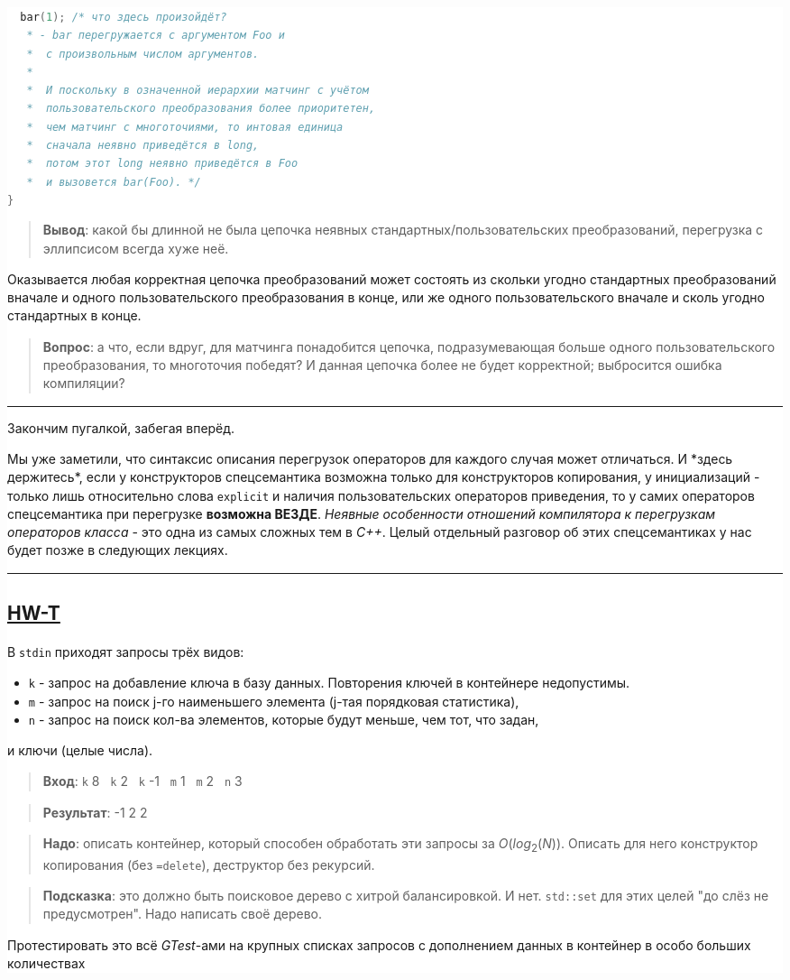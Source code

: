 ```c++
  bar(1); /* что здесь произойдёт?
   * - bar перегружается с аргументом Foo и 
   *  с произвольным числом аргументов.
   * 
   *  И поскольку в означенной иерархии матчинг с учётом
   *  пользовательского преобразования более приоритетен,
   *  чем матчинг с многоточиями, то интовая единица
   *  сначала неявно приведётся в long,
   *  потом этот long неявно приведётся в Foo
   *  и вызовется bar(Foo). */
}
```

> **Вывод**: какой бы длинной не была цепочка неявных стандартных/пользовательских преобразований, перегрузка с эллипсисом всегда хуже неё.

Оказывается любая корректная цепочка преобразований может состоять из скольки угодно стандартных преобразований вначале и одного пользовательского преобразования в конце, или же одного пользовательского вначале и сколь угодно стандартных в конце.
> **Вопрос**: а что, если вдруг, для матчинга понадобится цепочка, подразумевающая больше одного пользовательского преобразования, то многоточия победят? И данная цепочка более не будет корректной; выбросится ошибка компиляции?

---
Закончим пугалкой, забегая вперёд.

Мы уже заметили, что синтаксис описания перегрузок операторов для каждого случая может отличаться. И \*здесь держитесь\*, если у конструкторов спецсемантика возможна только для конструкторов копирования, у инициализаций - только лишь относительно слова `explicit` и наличия пользовательских операторов приведения, то у самих операторов спецсемантика при перегрузке **возможна ВЕЗДЕ**. *Неявные особенности отношений компилятора к перегрузкам операторов класса* - это одна из самых сложных тем в *C++*. Целый отдельный разговор об этих спецсемантиках у нас будет позже в следующих лекциях.

---
## [HW-T](https://youtu.be/duDyVgMFyug?t=5257)
В `stdin` приходят запросы трёх видов:
- `k` - запрос на добавление ключа в базу данных. Повторения ключей в контейнере недопустимы.
- `m` - запрос на поиск j-го наименьшего элемента (j-тая порядковая статистика),
- `n` - запрос на поиск кол-ва элементов, которые будут меньше, чем тот, что задан,

и ключи (целые числа).
> **Вход**: `k` 8 &nbsp; `k` 2 &nbsp; `k` -1 &nbsp; `m` 1 &nbsp; `m` 2 &nbsp; `n` 3 

> **Результат**: -1 2 2

> **Надо**: описать контейнер, который способен обработать эти запросы за $O(log_2(N))$. Описать для него конструктор копирования (без `=delete`), деструктор без рекурсий.

> **Подсказка**: это должно быть поисковое дерево с хитрой балансировкой. И нет. `std::set` для этих целей "до слёз не предусмотрен". Надо написать своё дерево.

Протестировать это всё *GTest*-ами на крупных списках запросов с дополнением данных в контейнер в особо больших количествах
